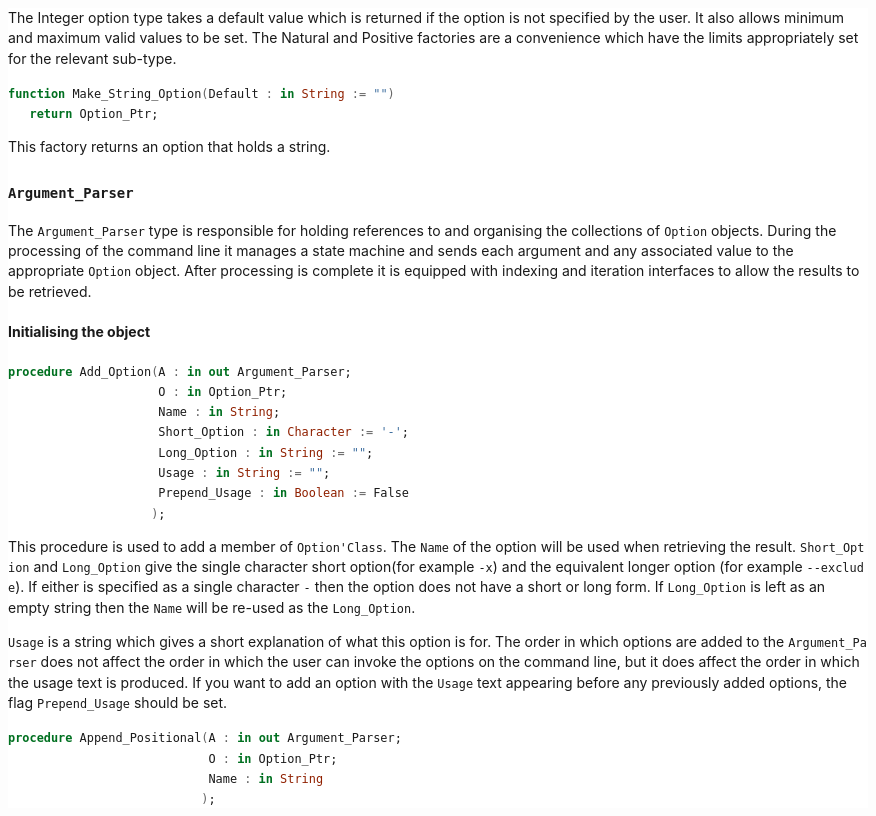 The Integer option type takes a default value which is returned if the
option is not specified by the user. It also allows minimum and maximum
valid values to be set. The Natural and Positive factories are a
convenience which have the limits appropriately set for the relevant
sub-type.

```ada
function Make_String_Option(Default : in String := "")
   return Option_Ptr;
```

This factory returns an option that holds a string.

### `Argument_Parser`

The `Argument_Parser` type is responsible for holding references to and
organising the collections of `Option` objects. During the processing
of the command line it manages a state machine and sends each argument
and any associated value to the appropriate `Option` object. After
processing is complete it is equipped with indexing and iteration
interfaces to allow the results to be retrieved.

#### Initialising the object

```ada
procedure Add_Option(A : in out Argument_Parser;
                     O : in Option_Ptr;
                     Name : in String;
                     Short_Option : in Character := '-';
                     Long_Option : in String := "";
                     Usage : in String := "";
                     Prepend_Usage : in Boolean := False
                    );
```

This procedure is used to add a member of `Option'Class`. The `Name` of
the option will be used when retrieving the result. `Short_Option` and
`Long_Option` give the single character short option(for example `-x`)
and the equivalent longer option (for example `--exclude`). If either
is specified as a single character `-` then the option does not have a
short or long form. If `Long_Option` is left as an empty string then
the `Name` will be re-used as the `Long_Option`.

`Usage` is a string which gives a short explanation of what this option
is for. The order in which options are added to the `Argument_Parser`
does not affect the order in which the user can invoke the options on
the command line, but it does affect the order in which the usage text
is produced. If you want to add an option with the `Usage` text
appearing before any previously added options, the flag `Prepend_Usage`
should be set.

```ada
procedure Append_Positional(A : in out Argument_Parser;
                            O : in Option_Ptr;
                            Name : in String
                           );
```
